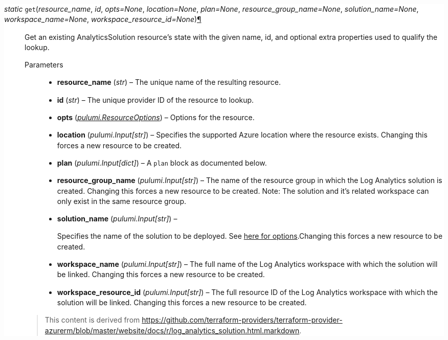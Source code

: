 <dl class="method">
<dt id="pulumi_azure.operationalinsights.AnalyticsSolution.get">
<em class="property">static </em><code class="sig-name descname">get</code><span class="sig-paren">(</span><em class="sig-param">resource_name</em>, <em class="sig-param">id</em>, <em class="sig-param">opts=None</em>, <em class="sig-param">location=None</em>, <em class="sig-param">plan=None</em>, <em class="sig-param">resource_group_name=None</em>, <em class="sig-param">solution_name=None</em>, <em class="sig-param">workspace_name=None</em>, <em class="sig-param">workspace_resource_id=None</em><span class="sig-paren">)</span><a class="headerlink" href="#pulumi_azure.operationalinsights.AnalyticsSolution.get" title="Permalink to this definition">¶</a></dt>
<dd><p>Get an existing AnalyticsSolution resource’s state with the given name, id, and optional extra
properties used to qualify the lookup.</p>
<dl class="field-list simple">
<dt class="field-odd">Parameters</dt>
<dd class="field-odd"><ul class="simple">
<li><p><strong>resource_name</strong> (<em>str</em>) – The unique name of the resulting resource.</p></li>
<li><p><strong>id</strong> (<em>str</em>) – The unique provider ID of the resource to lookup.</p></li>
<li><p><strong>opts</strong> (<a class="reference internal" href="../../pulumi/#pulumi.ResourceOptions" title="pulumi.ResourceOptions"><em>pulumi.ResourceOptions</em></a>) – Options for the resource.</p></li>
<li><p><strong>location</strong> (<em>pulumi.Input</em><em>[</em><em>str</em><em>]</em>) – Specifies the supported Azure location where the resource exists. Changing this forces a new resource to be created.</p></li>
<li><p><strong>plan</strong> (<em>pulumi.Input</em><em>[</em><em>dict</em><em>]</em>) – A <code class="docutils literal notranslate"><span class="pre">plan</span></code> block as documented below.</p></li>
<li><p><strong>resource_group_name</strong> (<em>pulumi.Input</em><em>[</em><em>str</em><em>]</em>) – The name of the resource group in which the Log Analytics solution is created. Changing this forces a new resource to be created. Note: The solution and it’s related workspace can only exist in the same resource group.</p></li>
<li><p><strong>solution_name</strong> (<em>pulumi.Input</em><em>[</em><em>str</em><em>]</em>) – <p>Specifies the name of the solution to be deployed. See <a class="reference external" href="https://docs.microsoft.com/en-us/azure/log-analytics/log-analytics-add-solutions">here for options</a>.Changing this forces a new resource to be created.</p>
</p></li>
<li><p><strong>workspace_name</strong> (<em>pulumi.Input</em><em>[</em><em>str</em><em>]</em>) – The full name of the Log Analytics workspace with which the solution will be linked. Changing this forces a new resource to be created.</p></li>
<li><p><strong>workspace_resource_id</strong> (<em>pulumi.Input</em><em>[</em><em>str</em><em>]</em>) – The full resource ID of the Log Analytics workspace with which the solution will be linked. Changing this forces a new resource to be created.</p></li>
</ul>
</dd>
</dl>
<blockquote>
<div><p>This content is derived from <a class="reference external" href="https://github.com/terraform-providers/terraform-provider-azurerm/blob/master/website/docs/r/log_analytics_solution.html.markdown">https://github.com/terraform-providers/terraform-provider-azurerm/blob/master/website/docs/r/log_analytics_solution.html.markdown</a>.</p>
</div></blockquote>
</dd></dl>
